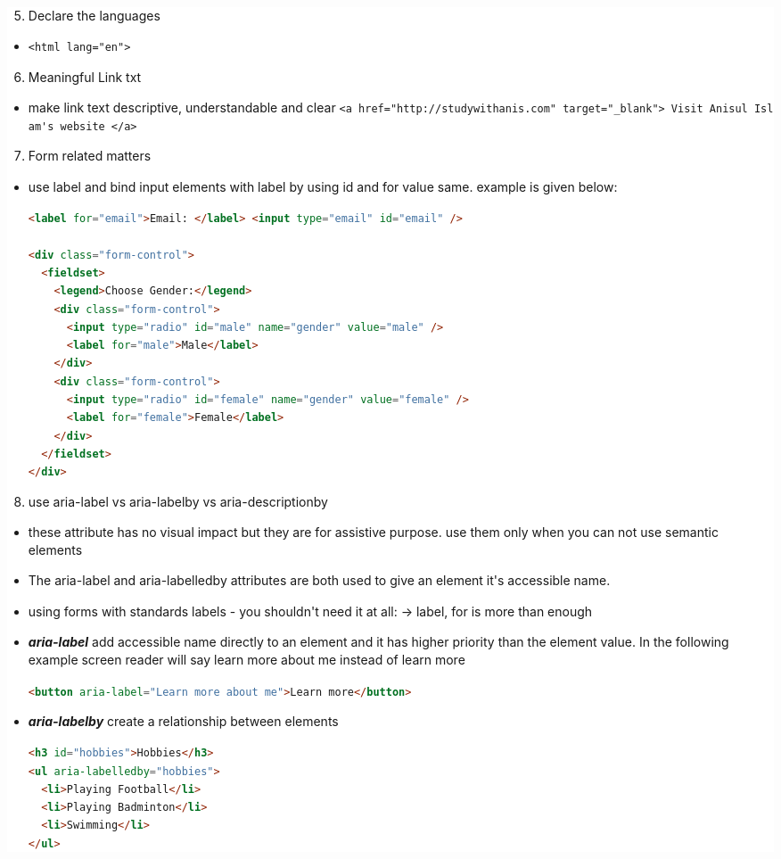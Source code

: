 5. Declare the languages

- `<html lang="en">`

6. Meaningful Link txt

- make link text descriptive, understandable and clear `<a href="http://studywithanis.com" target="_blank"> Visit Anisul Islam's website </a>`

7. Form related matters

- use label and bind input elements with label by using id and for value same. example is given below:

  ```html
  <label for="email">Email: </label> <input type="email" id="email" />

  <div class="form-control">
    <fieldset>
      <legend>Choose Gender:</legend>
      <div class="form-control">
        <input type="radio" id="male" name="gender" value="male" />
        <label for="male">Male</label>
      </div>
      <div class="form-control">
        <input type="radio" id="female" name="gender" value="female" />
        <label for="female">Female</label>
      </div>
    </fieldset>
  </div>
  ```

8.  use aria-label vs aria-labelby vs aria-descriptionby

- these attribute has no visual impact but they are for assistive purpose. use them only when you can not use semantic elements
- The aria-label and aria-labelledby attributes are both used to give an element it's accessible name.
- using forms with standards labels - you shouldn't need it at all: -> label, for is more than enough
- **_aria-label_** add accessible name directly to an element and it has higher priority than the element value. In the following example screen reader will say learn more about me instead of learn more

  ```html
  <button aria-label="Learn more about me">Learn more</button>
  ```

- **_aria-labelby_** create a relationship between elements

  ```html
  <h3 id="hobbies">Hobbies</h3>
  <ul aria-labelledby="hobbies">
    <li>Playing Football</li>
    <li>Playing Badminton</li>
    <li>Swimming</li>
  </ul>
  ```
